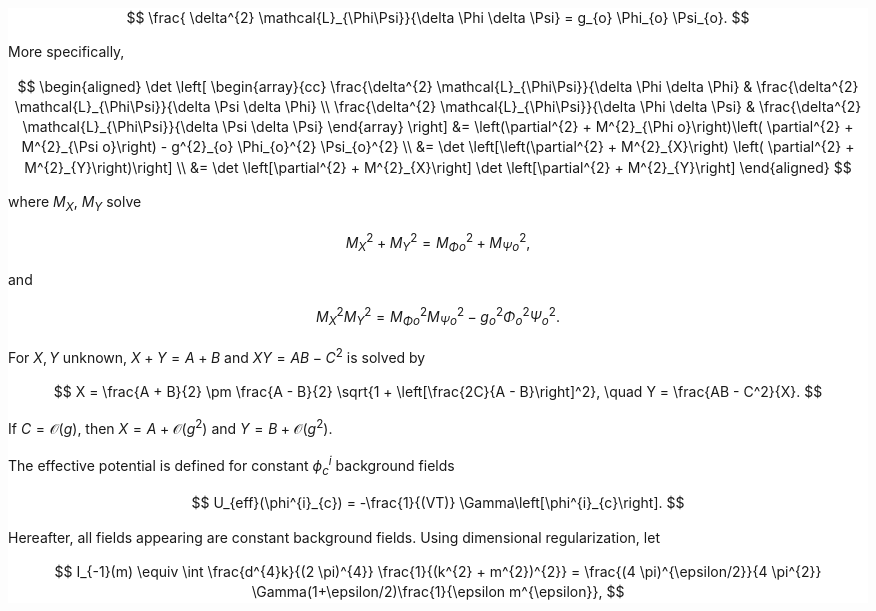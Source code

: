 $$
\frac{ \delta^{2} \mathcal{L}_{\Phi\Psi}}{\delta \Phi \delta \Psi} = g_{o} \Phi_{o} \Psi_{o}.
$$

More specifically,

$$
\begin{aligned}
\det
\left[
\begin{array}{cc}
\frac{\delta^{2} \mathcal{L}_{\Phi\Psi}}{\delta \Phi \delta \Phi} & \frac{\delta^{2} \mathcal{L}_{\Phi\Psi}}{\delta \Psi \delta \Phi} \\
\frac{\delta^{2} \mathcal{L}_{\Phi\Psi}}{\delta \Phi \delta \Psi} & \frac{\delta^{2} \mathcal{L}_{\Phi\Psi}}{\delta \Psi \delta \Psi}
\end{array}
\right]
&= \left(\partial^{2} + M^{2}_{\Phi o}\right)\left( \partial^{2} + M^{2}_{\Psi o}\right) - g^{2}_{o} \Phi_{o}^{2} \Psi_{o}^{2} \\
&= \det \left[\left(\partial^{2} + M^{2}_{X}\right) \left( \partial^{2} + M^{2}_{Y}\right)\right] \\
&= \det \left[\partial^{2} + M^{2}_{X}\right] \det \left[\partial^{2} + M^{2}_{Y}\right]
\end{aligned}
$$

where $M_X$, $M_Y$ solve

$$
M^{2}_{X} + M^{2}_{Y} = M^{2}_{\Phi o} + M^{2}_{\Psi o},
$$

and

$$
M^{2}_{X} M^{2}_{Y} = M^{2}_{\Phi o} M^{2}_{\Psi o} - g_{o}^{2} \Phi_{o}^{2} \Psi_{o}^{2}.
$$

For $X,Y$ unknown, $X + Y = A + B$ and $XY = AB - C^{2}$ is solved by

$$
X = \frac{A + B}{2} \pm \frac{A - B}{2} \sqrt{1 + \left[\frac{2C}{A - B}\right]^2}, \quad
Y = \frac{AB - C^2}{X}.
$$

If $C = \mathcal{O}(g)$, then $X = A + \mathcal{O}(g^2)$ and $Y = B + \mathcal{O}(g^2)$.

The effective potential is defined for constant $\phi^{i}_{c}$ background fields

$$
U_{eff}(\phi^{i}_{c}) = -\frac{1}{(VT)} \Gamma\left[\phi^{i}_{c}\right].
$$

Hereafter, all fields appearing are constant background fields. Using dimensional regularization, let

$$
I_{-1}(m) \equiv \int \frac{d^{4}k}{(2 \pi)^{4}} \frac{1}{(k^{2} + m^{2})^{2}} = \frac{(4 \pi)^{\epsilon/2}}{4 \pi^{2}} \Gamma(1+\epsilon/2)\frac{1}{\epsilon m^{\epsilon}},
$$
